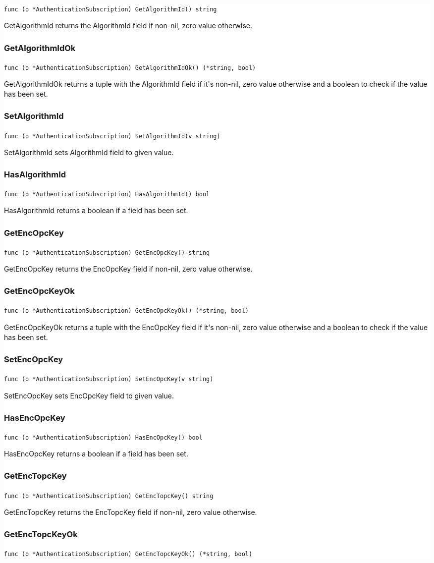 `func (o *AuthenticationSubscription) GetAlgorithmId() string`

GetAlgorithmId returns the AlgorithmId field if non-nil, zero value otherwise.

### GetAlgorithmIdOk

`func (o *AuthenticationSubscription) GetAlgorithmIdOk() (*string, bool)`

GetAlgorithmIdOk returns a tuple with the AlgorithmId field if it's non-nil, zero value otherwise
and a boolean to check if the value has been set.

### SetAlgorithmId

`func (o *AuthenticationSubscription) SetAlgorithmId(v string)`

SetAlgorithmId sets AlgorithmId field to given value.

### HasAlgorithmId

`func (o *AuthenticationSubscription) HasAlgorithmId() bool`

HasAlgorithmId returns a boolean if a field has been set.

### GetEncOpcKey

`func (o *AuthenticationSubscription) GetEncOpcKey() string`

GetEncOpcKey returns the EncOpcKey field if non-nil, zero value otherwise.

### GetEncOpcKeyOk

`func (o *AuthenticationSubscription) GetEncOpcKeyOk() (*string, bool)`

GetEncOpcKeyOk returns a tuple with the EncOpcKey field if it's non-nil, zero value otherwise
and a boolean to check if the value has been set.

### SetEncOpcKey

`func (o *AuthenticationSubscription) SetEncOpcKey(v string)`

SetEncOpcKey sets EncOpcKey field to given value.

### HasEncOpcKey

`func (o *AuthenticationSubscription) HasEncOpcKey() bool`

HasEncOpcKey returns a boolean if a field has been set.

### GetEncTopcKey

`func (o *AuthenticationSubscription) GetEncTopcKey() string`

GetEncTopcKey returns the EncTopcKey field if non-nil, zero value otherwise.

### GetEncTopcKeyOk

`func (o *AuthenticationSubscription) GetEncTopcKeyOk() (*string, bool)`
